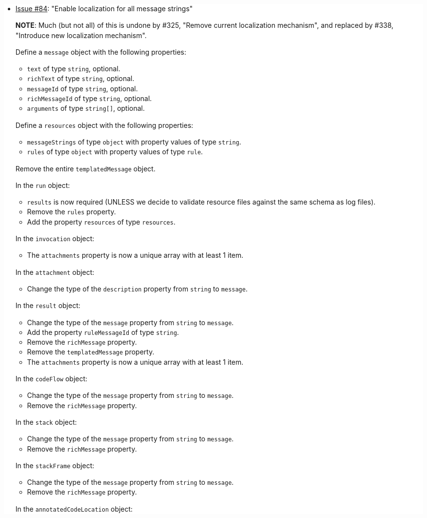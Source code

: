 - [Issue #84](https://github.com/oasis-tcs/sarif-spec/issues/84): "Enable localization for all message strings"

    **NOTE**: Much (but not all) of this is undone by #325, "Remove current localization mechanism", and replaced by #338, "Introduce new localization mechanism".

    Define a `message` object with the following properties:

    - `text` of type `string`, optional.
    - `richText` of type `string`, optional.
    - `messageId` of type `string`, optional.
    - `richMessageId` of type `string`, optional.
    - `arguments` of type `string[]`, optional.

    Define a `resources` object with the following properties:

    - `messageStrings` of type `object` with property values of type `string`.
    - `rules` of type `object` with property values of type `rule`.

    Remove the entire `templatedMessage` object.

    In the `run` object:

    - `results` is now required (UNLESS we decide to validate resource files against the same schema as log files).
    - Remove the `rules` property.
    - Add the property `resources` of type `resources`.

    In the `invocation` object:

    - The `attachments` property is now a unique array with at least 1 item.

    In the `attachment` object:

    - Change the type of the `description` property from `string` to `message`.

    In the `result` object:

    - Change the type of the `message` property from `string` to `message`.
    - Add the property `ruleMessageId` of type `string`.
    - Remove the `richMessage` property.
    - Remove the `templatedMessage` property.
    - The `attachments` property is now a unique array with at least 1 item.

    In the `codeFlow` object:

    - Change the type of the `message` property from `string` to `message`.
    - Remove the `richMessage` property.

    In the `stack` object:

    - Change the type of the `message` property from `string` to `message`.
    - Remove the `richMessage` property.

    In the `stackFrame` object:

    - Change the type of the `message` property from `string` to `message`.
    - Remove the `richMessage` property.

    In the `annotatedCodeLocation` object:

